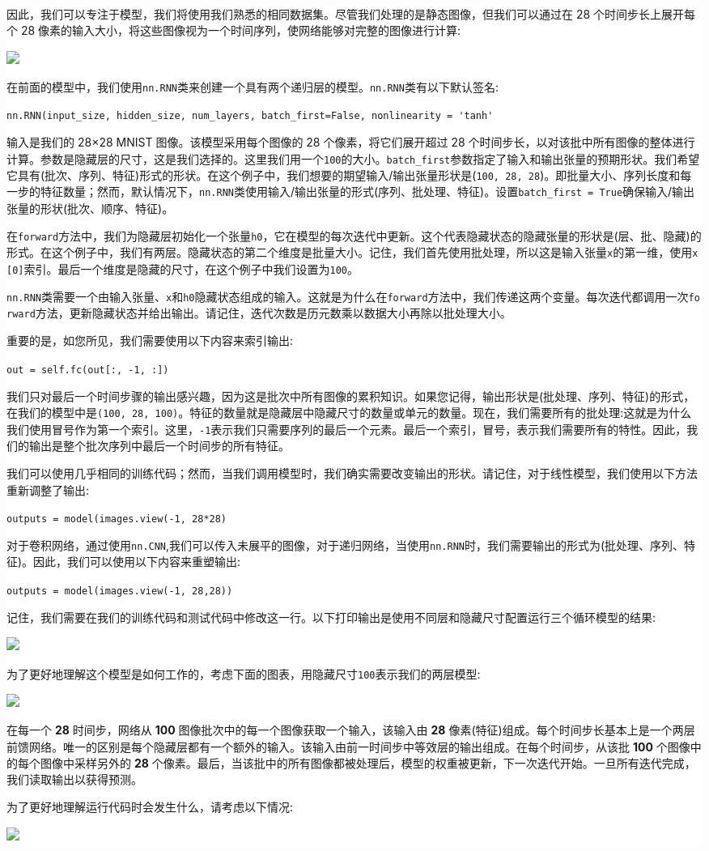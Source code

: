 因此，我们可以专注于模型，我们将使用我们熟悉的相同数据集。尽管我们处理的是静态图像，但我们可以通过在 28 个时间步长上展开每个 28 像素的输入大小，将这些图像视为一个时间序列，使网络能够对完整的图像进行计算:

![](assets/695e96a7-25f6-4472-b4fa-30e2dde92cd9.png)

在前面的模型中，我们使用`nn.RNN`类来创建一个具有两个递归层的模型。`nn.RNN`类有以下默认签名:

```
nn.RNN(input_size, hidden_size, num_layers, batch_first=False, nonlinearity = 'tanh' 
```

输入是我们的 28×28 MNIST 图像。该模型采用每个图像的 28 个像素，将它们展开超过 28 个时间步长，以对该批中所有图像的整体进行计算。参数是隐藏层的尺寸，这是我们选择的。这里我们用一个`100`的大小。`batch_first`参数指定了输入和输出张量的预期形状。我们希望它具有(批次、序列、特征)形式的形状。在这个例子中，我们想要的期望输入/输出张量形状是(`100, 28, 28`)。即批量大小、序列长度和每一步的特征数量；然而，默认情况下，`nn.RNN`类使用输入/输出张量的形式(序列、批处理、特征)。设置`batch_first = True`确保输入/输出张量的形状(批次、顺序、特征)。

在`forward`方法中，我们为隐藏层初始化一个张量`h0`，它在模型的每次迭代中更新。这个代表隐藏状态的隐藏张量的形状是(层、批、隐藏)的形式。在这个例子中，我们有两层。隐藏状态的第二个维度是批量大小。记住，我们首先使用批处理，所以这是输入张量`x`的第一维，使用`x[0]`索引。最后一个维度是隐藏的尺寸，在这个例子中我们设置为`100`。

`nn.RNN`类需要一个由输入张量、`x`和`h0`隐藏状态组成的输入。这就是为什么在`forward`方法中，我们传递这两个变量。每次迭代都调用一次`forward`方法，更新隐藏状态并给出输出。请记住，迭代次数是历元数乘以数据大小再除以批处理大小。

重要的是，如您所见，我们需要使用以下内容来索引输出:

```
out = self.fc(out[:, -1, :])
```

我们只对最后一个时间步骤的输出感兴趣，因为这是批次中所有图像的累积知识。如果您记得，输出形状是(批处理、序列、特征)的形式，在我们的模型中是`(100, 28, 100)`。特征的数量就是隐藏层中隐藏尺寸的数量或单元的数量。现在，我们需要所有的批处理:这就是为什么我们使用冒号作为第一个索引。这里，`-1`表示我们只需要序列的最后一个元素。最后一个索引，冒号，表示我们需要所有的特性。因此，我们的输出是整个批次序列中最后一个时间步的所有特征。

我们可以使用几乎相同的训练代码；然而，当我们调用模型时，我们确实需要改变输出的形状。请记住，对于线性模型，我们使用以下方法重新调整了输出:

```
outputs = model(images.view(-1, 28*28) 
```

对于卷积网络，通过使用`nn.CNN`,我们可以传入未展平的图像，对于递归网络，当使用`nn.RNN`时，我们需要输出的形式为(批处理、序列、特征)。因此，我们可以使用以下内容来重塑输出:

```
outputs = model(images.view(-1, 28,28))
```

记住，我们需要在我们的训练代码和测试代码中修改这一行。以下打印输出是使用不同层和隐藏尺寸配置运行三个循环模型的结果:

![](assets/1a0d6d67-9bb8-4cea-b1f0-b6cc9def140e.png)

为了更好地理解这个模型是如何工作的，考虑下面的图表，用隐藏尺寸`100`表示我们的两层模型:

![](assets/fb219ae4-87ab-4346-b7fb-8005c36ad8fc.png)

在每一个 **28** 时间步，网络从 **100** 图像批次中的每一个图像获取一个输入，该输入由 **28** 像素(特征)组成。每个时间步长基本上是一个两层前馈网络。唯一的区别是每个隐藏层都有一个额外的输入。该输入由前一时间步中等效层的输出组成。在每个时间步，从该批 **100** 个图像中的每个图像中采样另外的 **28** 个像素。最后，当该批中的所有图像都被处理后，模型的权重被更新，下一次迭代开始。一旦所有迭代完成，我们读取输出以获得预测。

为了更好地理解运行代码时会发生什么，请考虑以下情况:

![](assets/967a651a-c2c3-460e-8342-2e4fe6d4566f.png)
